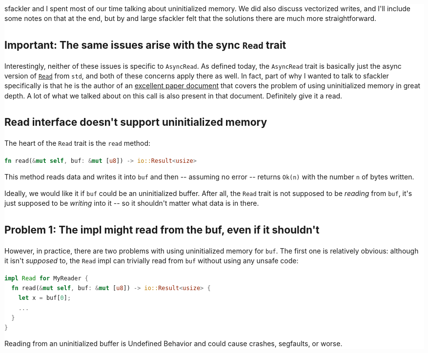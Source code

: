sfackler and I spent most of our time talking about uninitialized
memory. We did also discuss vectorized writes, and I'll include some
notes on that at the end, but by and large sfackler felt that the
solutions there are much more straightforward.

## Important: The same issues arise with the sync `Read` trait

Interestingly, neither of these issues is specific to `AsyncRead`.  As
defined today, the `AsyncRead` trait is basically just the async
version of [`Read`] from `std`, and both of these concerns apply there
as well. In fact, part of why I wanted to talk to sfackler
specifically is that he is the author of an [excellent paper
document][doc] that covers the problem of using uninitialized memory
in great depth. A lot of what we talked about on this call is also
present in that document.  Definitely give it a read.

[doc]: https://paper.dropbox.com/doc/MvytTgjIOTNpJAS6Mvw38
[`Read`]: https://doc.rust-lang.org/std/io/trait.Read.html

## Read interface doesn't support uninitialized memory

The heart of the `Read` trait is the `read` method:

```rust
fn read(&mut self, buf: &mut [u8]) -> io::Result<usize>
```

This method reads data and writes it into `buf` and then -- assuming
no error -- returns `Ok(n)` with the number `n` of bytes written.

Ideally, we would like it if `buf` could be an uninitialized buffer.
After all, the `Read` trait is not supposed to be *reading* from
`buf`, it's just supposed to be *writing* into it -- so it shouldn't
matter what data is in there.

## Problem 1: The impl might read from the buf, even if it shouldn't

However, in practice, there are two problems with using uninitialized
memory for `buf`. The first one is relatively obvious: although it
isn't *supposed* to, the `Read` impl can trivially read from `buf` without
using any unsafe code:

```rust
impl Read for MyReader {
  fn read(&mut self, buf: &mut [u8]) -> io::Result<usize> {
    let x = buf[0];
    ...
  }
}
```

Reading from an uninitialized buffer is Undefined Behavior and could
cause crashes, segfaults, or worse.


[sfackler]: https://github.com/sfackler/
[a lot of crates]: https://crates.io/users/sfackler
[tokio-postgres]: https://crates.io/crates/tokio-postgres
[async interview]: http://smallcultfollowing.com/babysteps/blog/2019/11/22/announcing-the-async-interviews/
[tokio-rs/tokio#17144]: https://github.com/tokio-rs/tokio/pull/1744
[video]: https://youtu.be/nerrc3L9qrM
[Ralf's blog post]: https://www.ralfj.de/blog/2019/07/14/uninit.html
[ctj]: http://smallcultfollowing.com/babysteps/blog/2019/12/10/async-interview-2-cramertj-part-2/#the-asyncread-and-asyncwrite-traits
[^object-safe]: Most folks say "object-safe" here, but I'm trying to shift our terminology to talk more about the dyn keyword.
[^carl]: Carl Lerche proposed something similar on the tokio thread [here](https://github.com/tokio-rs/tokio/pull/1744#issuecomment-553575438).
[^speedup]: I am defining a "speedup" here as the ratio of `U/Z`, where `U/Z` are the throughput with uninitialized/zeroed buffers respectively.
[tokio-hackmd]: https://hackmd.io/ukeyehx7Ta-6KhaVRFi2mg#Measuring-the-impact
[#26950]: https://github.com/rust-lang/rust/pull/26950
[`read_to_end`]: https://doc.rust-lang.org/std/io/trait.Read.html#method.read_to_end
[#23820]: https://github.com/rust-lang/rust/pull/23820
[on the thread]: https://github.com/tokio-rs/tokio/pull/1744#issuecomment-553179399